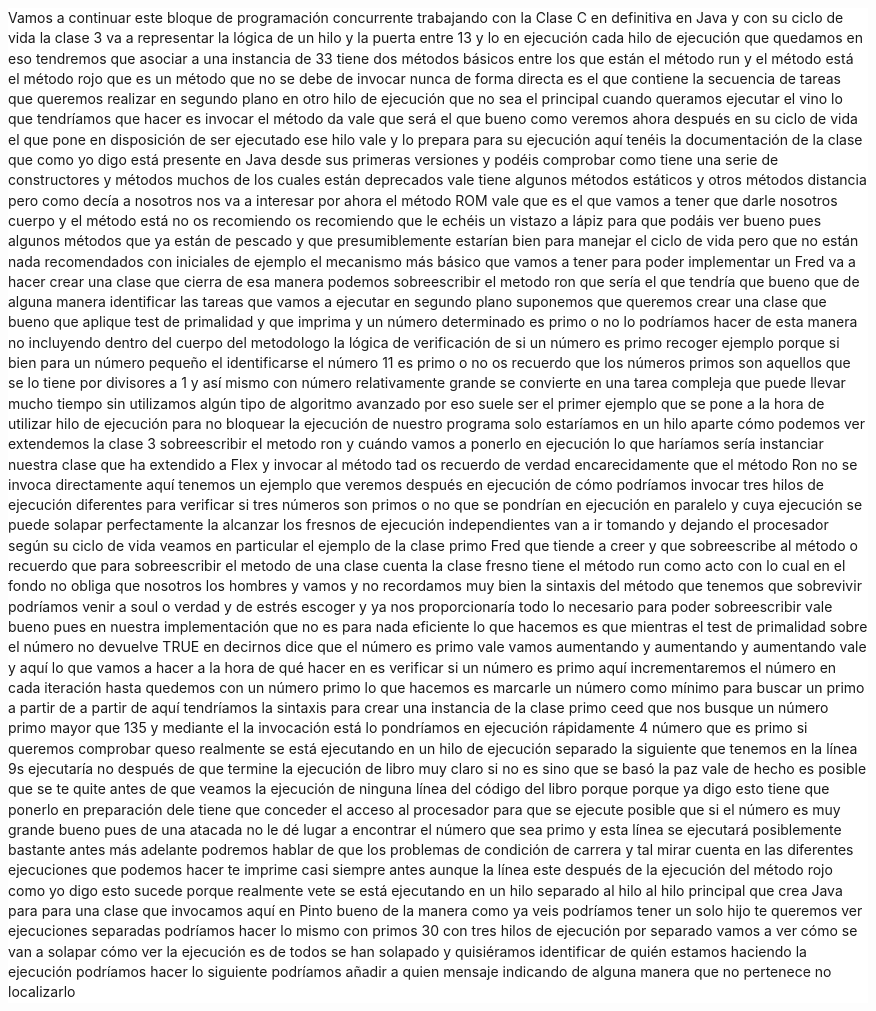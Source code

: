 Vamos a continuar este bloque de programación concurrente trabajando con la Clase C en definitiva en Java y con su ciclo de vida la clase 3 va a representar la lógica de un hilo y la puerta entre 13 y lo en ejecución cada hilo de ejecución que quedamos en eso tendremos que asociar a una instancia de 33 tiene dos métodos básicos entre los que están el método run y el método está el método rojo que es un método que no se debe de invocar nunca de forma directa es el que contiene la secuencia de tareas que queremos realizar en segundo plano en otro hilo de ejecución que no sea el principal cuando queramos ejecutar el vino lo que tendríamos que hacer es invocar el método da vale que será el que bueno como veremos ahora después en su ciclo de vida el que pone en disposición de ser ejecutado ese hilo vale y lo prepara para su ejecución aquí tenéis la documentación de la clase que como yo digo está presente en Java desde sus primeras versiones y podéis comprobar como tiene una serie de constructores y métodos muchos de los cuales están deprecados vale tiene algunos métodos estáticos y otros métodos distancia pero como decía a nosotros nos va a interesar por ahora el método ROM vale que es el que vamos a tener que darle nosotros cuerpo y el método está no os recomiendo os recomiendo que le echéis un vistazo a lápiz para que podáis ver bueno pues algunos métodos que ya están de pescado y que presumiblemente estarían bien para manejar el ciclo de vida pero que no están nada recomendados con iniciales de ejemplo el mecanismo más básico que vamos a tener para poder implementar un Fred va a hacer crear una clase que cierra de esa manera podemos sobreescribir el metodo ron que sería el que tendría que bueno que de alguna manera identificar las tareas que vamos a ejecutar en segundo plano suponemos que queremos crear una clase que bueno que aplique test de primalidad y que imprima y un número determinado es primo o no lo podríamos hacer de esta manera no incluyendo dentro del cuerpo del metodologo la lógica de verificación de si un número es primo recoger ejemplo porque si bien para un número pequeño el identificarse el número 11 es primo o no os recuerdo que los números primos son aquellos que se lo tiene por divisores a 1 y así mismo con número relativamente grande se convierte en una tarea compleja que puede llevar mucho tiempo sin utilizamos algún tipo de algoritmo avanzado por eso suele ser el primer ejemplo que se pone a la hora de utilizar hilo de ejecución para no bloquear la ejecución de nuestro programa solo estaríamos en un hilo aparte cómo podemos ver extendemos la clase 3 sobreescribir el metodo ron y cuándo vamos a ponerlo en ejecución lo que haríamos sería instanciar nuestra clase que ha extendido a Flex y invocar al método tad os recuerdo de verdad encarecidamente que el método Ron no se invoca directamente aquí tenemos un ejemplo que veremos después en ejecución de cómo podríamos invocar tres hilos de ejecución diferentes para verificar si tres números son primos o no que se pondrían en ejecución en paralelo y cuya ejecución se puede solapar perfectamente la alcanzar los fresnos de ejecución independientes van a ir tomando y dejando el procesador según su ciclo de vida veamos en particular el ejemplo de la clase primo Fred que tiende a creer y que sobreescribe al método o recuerdo que para sobreescribir el metodo de una clase cuenta la clase fresno tiene el método run como acto con lo cual en el fondo no obliga que nosotros los hombres y vamos y no recordamos muy bien la sintaxis del método que tenemos que sobrevivir podríamos venir a soul o verdad y de estrés escoger y ya nos proporcionaría todo lo necesario para poder sobreescribir vale bueno pues en nuestra implementación que no es para nada eficiente lo que hacemos es que mientras el test de primalidad sobre el número no devuelve TRUE en decirnos dice que el número es primo vale vamos aumentando y aumentando y aumentando vale y aquí lo que vamos a hacer a la hora de qué hacer en es verificar si un número es primo aquí incrementaremos el número en cada iteración hasta quedemos con un número primo lo que hacemos es marcarle un número como mínimo para buscar un primo a partir de a partir de aquí tendríamos la sintaxis para crear una instancia de la clase primo ceed que nos busque un número primo mayor que 135 y mediante el la invocación está lo pondríamos en ejecución rápidamente 4 número que es primo si queremos comprobar queso realmente se está ejecutando en un hilo de ejecución separado la siguiente que tenemos en la línea 9s ejecutaría no después de que termine la ejecución de libro muy claro si no es sino que se basó la paz vale de hecho es posible que se te quite antes de que veamos la ejecución de ninguna línea del código del libro porque porque ya digo esto tiene que ponerlo en preparación dele tiene que conceder el acceso al procesador para que se ejecute posible que si el número es muy grande bueno pues de una atacada no le dé lugar a encontrar el número que sea primo y esta línea se ejecutará posiblemente bastante antes más adelante podremos hablar de que los problemas de condición de carrera y tal mirar cuenta en las diferentes ejecuciones que podemos hacer te imprime casi siempre antes aunque la línea este después de la ejecución del método rojo como yo digo esto sucede porque realmente vete se está ejecutando en un hilo separado al hilo al hilo principal que crea Java para para una clase que invocamos aquí en Pinto bueno de la manera como ya veis podríamos tener un solo hijo te queremos ver ejecuciones separadas podríamos hacer lo mismo con primos 30 con tres hilos de ejecución por separado vamos a ver cómo se van a solapar cómo ver la ejecución es de todos se han solapado y quisiéramos identificar de quién estamos haciendo la ejecución podríamos hacer lo siguiente podríamos añadir a quien mensaje indicando de alguna manera que no pertenece no localizarlo